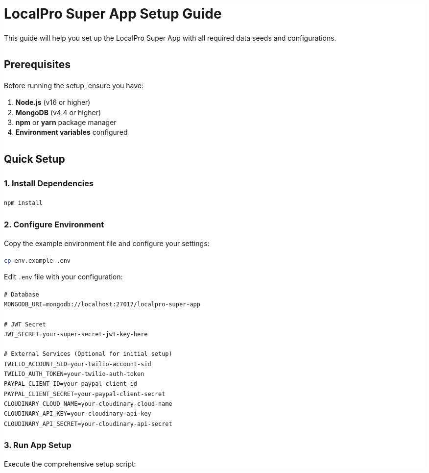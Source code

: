 # LocalPro Super App Setup Guide

This guide will help you set up the LocalPro Super App with all required data seeds and configurations.

## Prerequisites

Before running the setup, ensure you have:

1. **Node.js** (v16 or higher)
2. **MongoDB** (v4.4 or higher)
3. **npm** or **yarn** package manager
4. **Environment variables** configured

## Quick Setup

### 1. Install Dependencies

```bash
npm install
```

### 2. Configure Environment

Copy the example environment file and configure your settings:

```bash
cp env.example .env
```

Edit `.env` file with your configuration:

```env
# Database
MONGODB_URI=mongodb://localhost:27017/localpro-super-app

# JWT Secret
JWT_SECRET=your-super-secret-jwt-key-here

# External Services (Optional for initial setup)
TWILIO_ACCOUNT_SID=your-twilio-account-sid
TWILIO_AUTH_TOKEN=your-twilio-auth-token
PAYPAL_CLIENT_ID=your-paypal-client-id
PAYPAL_CLIENT_SECRET=your-paypal-client-secret
CLOUDINARY_CLOUD_NAME=your-cloudinary-cloud-name
CLOUDINARY_API_KEY=your-cloudinary-api-key
CLOUDINARY_API_SECRET=your-cloudinary-api-secret
```

### 3. Run App Setup

Execute the comprehensive setup script:

